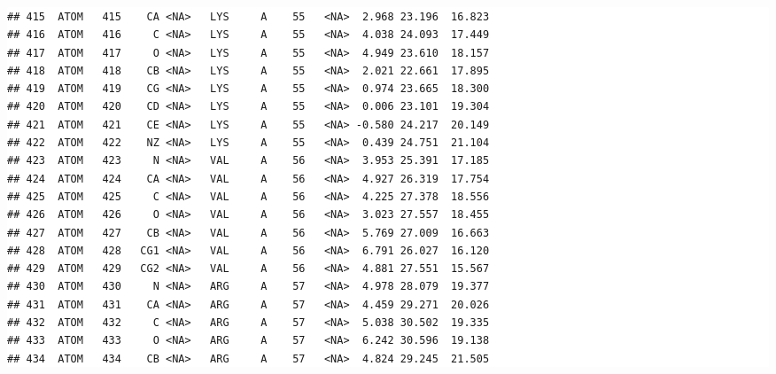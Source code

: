     ## 415  ATOM   415    CA <NA>   LYS     A    55   <NA>  2.968 23.196  16.823
    ## 416  ATOM   416     C <NA>   LYS     A    55   <NA>  4.038 24.093  17.449
    ## 417  ATOM   417     O <NA>   LYS     A    55   <NA>  4.949 23.610  18.157
    ## 418  ATOM   418    CB <NA>   LYS     A    55   <NA>  2.021 22.661  17.895
    ## 419  ATOM   419    CG <NA>   LYS     A    55   <NA>  0.974 23.665  18.300
    ## 420  ATOM   420    CD <NA>   LYS     A    55   <NA>  0.006 23.101  19.304
    ## 421  ATOM   421    CE <NA>   LYS     A    55   <NA> -0.580 24.217  20.149
    ## 422  ATOM   422    NZ <NA>   LYS     A    55   <NA>  0.439 24.751  21.104
    ## 423  ATOM   423     N <NA>   VAL     A    56   <NA>  3.953 25.391  17.185
    ## 424  ATOM   424    CA <NA>   VAL     A    56   <NA>  4.927 26.319  17.754
    ## 425  ATOM   425     C <NA>   VAL     A    56   <NA>  4.225 27.378  18.556
    ## 426  ATOM   426     O <NA>   VAL     A    56   <NA>  3.023 27.557  18.455
    ## 427  ATOM   427    CB <NA>   VAL     A    56   <NA>  5.769 27.009  16.663
    ## 428  ATOM   428   CG1 <NA>   VAL     A    56   <NA>  6.791 26.027  16.120
    ## 429  ATOM   429   CG2 <NA>   VAL     A    56   <NA>  4.881 27.551  15.567
    ## 430  ATOM   430     N <NA>   ARG     A    57   <NA>  4.978 28.079  19.377
    ## 431  ATOM   431    CA <NA>   ARG     A    57   <NA>  4.459 29.271  20.026
    ## 432  ATOM   432     C <NA>   ARG     A    57   <NA>  5.038 30.502  19.335
    ## 433  ATOM   433     O <NA>   ARG     A    57   <NA>  6.242 30.596  19.138
    ## 434  ATOM   434    CB <NA>   ARG     A    57   <NA>  4.824 29.245  21.505
